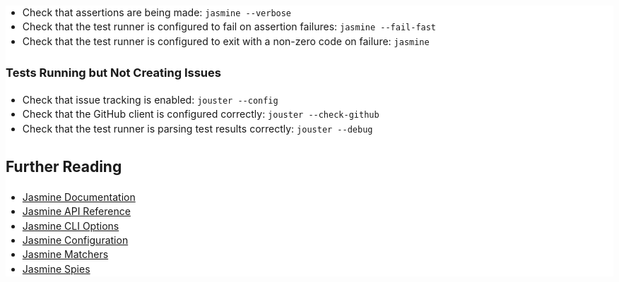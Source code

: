 - Check that assertions are being made: `jasmine --verbose`
- Check that the test runner is configured to fail on assertion failures: `jasmine --fail-fast`
- Check that the test runner is configured to exit with a non-zero code on failure: `jasmine`

### Tests Running but Not Creating Issues

- Check that issue tracking is enabled: `jouster --config`
- Check that the GitHub client is configured correctly: `jouster --check-github`
- Check that the test runner is parsing test results correctly: `jouster --debug`

## Further Reading

- [Jasmine Documentation](https://jasmine.github.io/pages/docs_home.html)
- [Jasmine API Reference](https://jasmine.github.io/api/edge/global)
- [Jasmine CLI Options](https://jasmine.github.io/setup/nodejs.html)
- [Jasmine Configuration](https://jasmine.github.io/setup/nodejs.html#configuration)
- [Jasmine Matchers](https://jasmine.github.io/api/edge/matchers.html)
- [Jasmine Spies](https://jasmine.github.io/api/edge/Spy.html)
